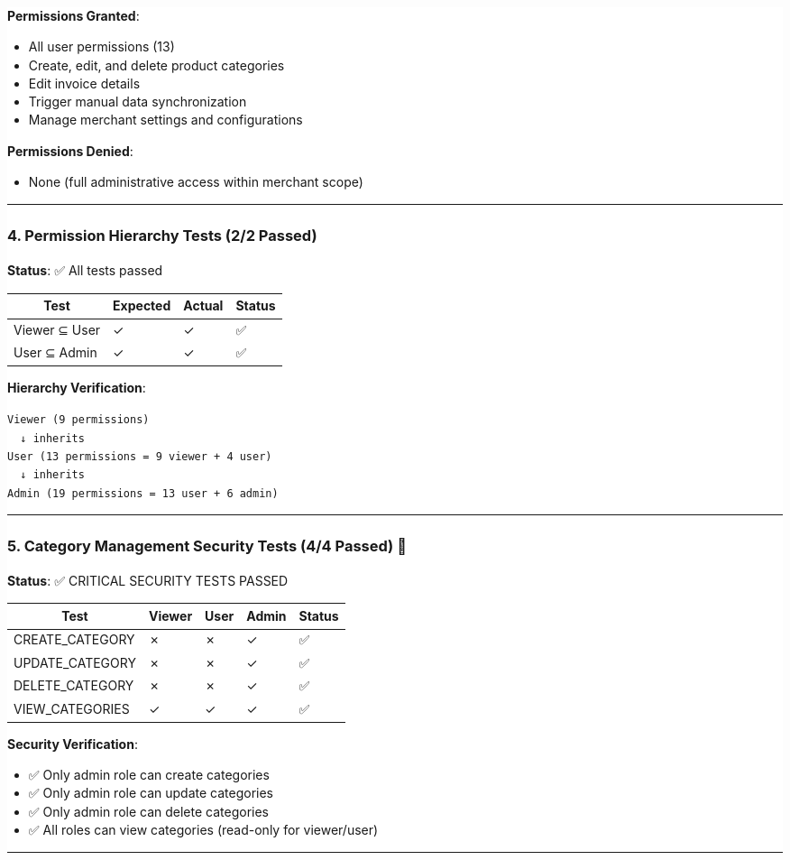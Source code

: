 
**Permissions Granted**:
- All user permissions (13)
- Create, edit, and delete product categories
- Edit invoice details
- Trigger manual data synchronization
- Manage merchant settings and configurations

**Permissions Denied**:
- None (full administrative access within merchant scope)

---

### 4. Permission Hierarchy Tests (2/2 Passed)

**Status**: ✅ All tests passed

| Test | Expected | Actual | Status |
|------|----------|--------|--------|
| Viewer ⊆ User | ✓ | ✓ | ✅ |
| User ⊆ Admin | ✓ | ✓ | ✅ |

**Hierarchy Verification**:
```
Viewer (9 permissions)
  ↓ inherits
User (13 permissions = 9 viewer + 4 user)
  ↓ inherits
Admin (19 permissions = 13 user + 6 admin)
```

---

### 5. Category Management Security Tests (4/4 Passed) 🔐

**Status**: ✅ CRITICAL SECURITY TESTS PASSED

| Test | Viewer | User | Admin | Status |
|------|--------|------|-------|--------|
| CREATE_CATEGORY | ✗ | ✗ | ✓ | ✅ |
| UPDATE_CATEGORY | ✗ | ✗ | ✓ | ✅ |
| DELETE_CATEGORY | ✗ | ✗ | ✓ | ✅ |
| VIEW_CATEGORIES | ✓ | ✓ | ✓ | ✅ |

**Security Verification**:
- ✅ Only admin role can create categories
- ✅ Only admin role can update categories
- ✅ Only admin role can delete categories
- ✅ All roles can view categories (read-only for viewer/user)

---
